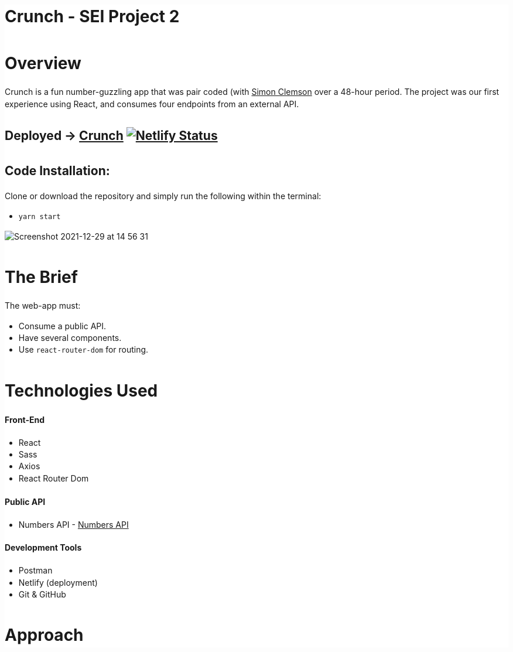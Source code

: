 # Crunch - SEI Project 2

# Overview

Crunch is a fun number-guzzling app that was pair coded (with [Simon Clemson](https://github.com/sclemson) over a 48-hour period. The project was our first experience using React, and consumes four endpoints from an external API.

## Deployed -> [Crunch](https://crunch-app.netlify.app/)    [![Netlify Status](https://api.netlify.com/api/v1/badges/bedb34ed-f10e-4570-ae3b-dc566b1c18ad/deploy-status)](https://app.netlify.com/sites/crunch-app/deploys)

## Code Installation:

Clone or download the repository and simply run the following within the terminal:

- `yarn start`

<img width="1256" alt="Screenshot 2021-12-29 at 14 56 31" src="https://user-images.githubusercontent.com/89992629/147674923-d0ccbb10-b91c-4b3a-9015-73671d8a87b0.png">

# The Brief

The web-app must:

- Consume a public API.
- Have several components.
- Use `react-router-dom` for routing.

# Technologies Used

#### Front-End

- React
- Sass
- Axios
- React Router Dom

#### Public API

- Numbers API - [Numbers API](http://numbersapi.com/#42)

#### Development Tools

- Postman
- Netlify (deployment)
- Git & GitHub

# Approach
